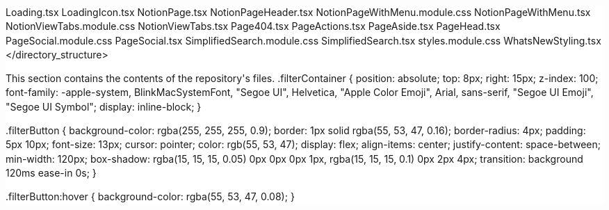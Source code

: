 Loading.tsx
LoadingIcon.tsx
NotionPage.tsx
NotionPageHeader.tsx
NotionPageWithMenu.module.css
NotionPageWithMenu.tsx
NotionViewTabs.module.css
NotionViewTabs.tsx
Page404.tsx
PageActions.tsx
PageAside.tsx
PageHead.tsx
PageSocial.module.css
PageSocial.tsx
SimplifiedSearch.module.css
SimplifiedSearch.tsx
styles.module.css
WhatsNewStyling.tsx
</directory_structure>

<files>
This section contains the contents of the repository's files.

<file path="CategoryFilterButton.module.css">
.filterContainer {
  position: absolute;
  top: 8px;
  right: 15px;
  z-index: 100;
  font-family: -apple-system, BlinkMacSystemFont, "Segoe UI", Helvetica, "Apple Color Emoji", Arial, sans-serif, "Segoe UI Emoji", "Segoe UI Symbol";
  display: inline-block;
}

.filterButton {
  background-color: rgba(255, 255, 255, 0.9);
  border: 1px solid rgba(55, 53, 47, 0.16);
  border-radius: 4px;
  padding: 5px 10px;
  font-size: 13px;
  cursor: pointer;
  color: rgb(55, 53, 47);
  display: flex;
  align-items: center;
  justify-content: space-between;
  min-width: 120px;
  box-shadow: rgba(15, 15, 15, 0.05) 0px 0px 0px 1px, rgba(15, 15, 15, 0.1) 0px 2px 4px;
  transition: background 120ms ease-in 0s;
}

.filterButton:hover {
  background-color: rgba(55, 53, 47, 0.08);
}
